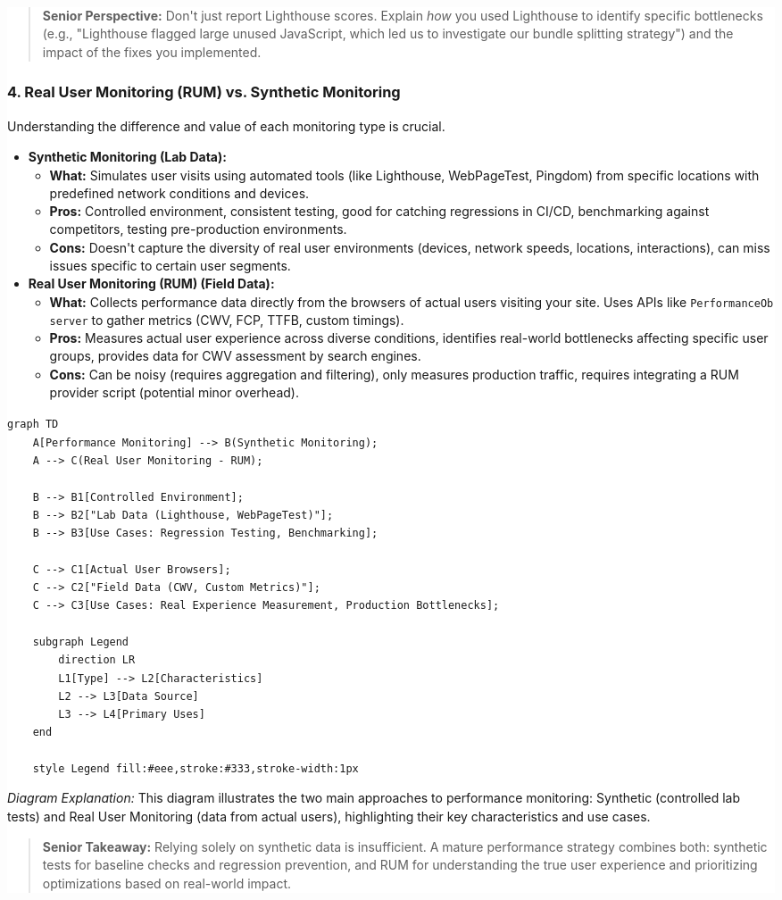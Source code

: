 > **Senior Perspective:** Don't just report Lighthouse scores. Explain _how_ you used Lighthouse to identify specific bottlenecks (e.g., "Lighthouse flagged large unused JavaScript, which led us to investigate our bundle splitting strategy") and the impact of the fixes you implemented.

### 4. Real User Monitoring (RUM) vs. Synthetic Monitoring

Understanding the difference and value of each monitoring type is crucial.

- **Synthetic Monitoring (Lab Data):**
  - **What:** Simulates user visits using automated tools (like Lighthouse, WebPageTest, Pingdom) from specific locations with predefined network conditions and devices.
  - **Pros:** Controlled environment, consistent testing, good for catching regressions in CI/CD, benchmarking against competitors, testing pre-production environments.
  - **Cons:** Doesn't capture the diversity of real user environments (devices, network speeds, locations, interactions), can miss issues specific to certain user segments.
- **Real User Monitoring (RUM) (Field Data):**
  - **What:** Collects performance data directly from the browsers of actual users visiting your site. Uses APIs like `PerformanceObserver` to gather metrics (CWV, FCP, TTFB, custom timings).
  - **Pros:** Measures actual user experience across diverse conditions, identifies real-world bottlenecks affecting specific user groups, provides data for CWV assessment by search engines.
  - **Cons:** Can be noisy (requires aggregation and filtering), only measures production traffic, requires integrating a RUM provider script (potential minor overhead).

```mermaid
graph TD
    A[Performance Monitoring] --> B(Synthetic Monitoring);
    A --> C(Real User Monitoring - RUM);

    B --> B1[Controlled Environment];
    B --> B2["Lab Data (Lighthouse, WebPageTest)"];
    B --> B3[Use Cases: Regression Testing, Benchmarking];

    C --> C1[Actual User Browsers];
    C --> C2["Field Data (CWV, Custom Metrics)"];
    C --> C3[Use Cases: Real Experience Measurement, Production Bottlenecks];

    subgraph Legend
        direction LR
        L1[Type] --> L2[Characteristics]
        L2 --> L3[Data Source]
        L3 --> L4[Primary Uses]
    end

    style Legend fill:#eee,stroke:#333,stroke-width:1px
```

_Diagram Explanation:_ This diagram illustrates the two main approaches to performance monitoring: Synthetic (controlled lab tests) and Real User Monitoring (data from actual users), highlighting their key characteristics and use cases.

> **Senior Takeaway:** Relying solely on synthetic data is insufficient. A mature performance strategy combines both: synthetic tests for baseline checks and regression prevention, and RUM for understanding the true user experience and prioritizing optimizations based on real-world impact.

